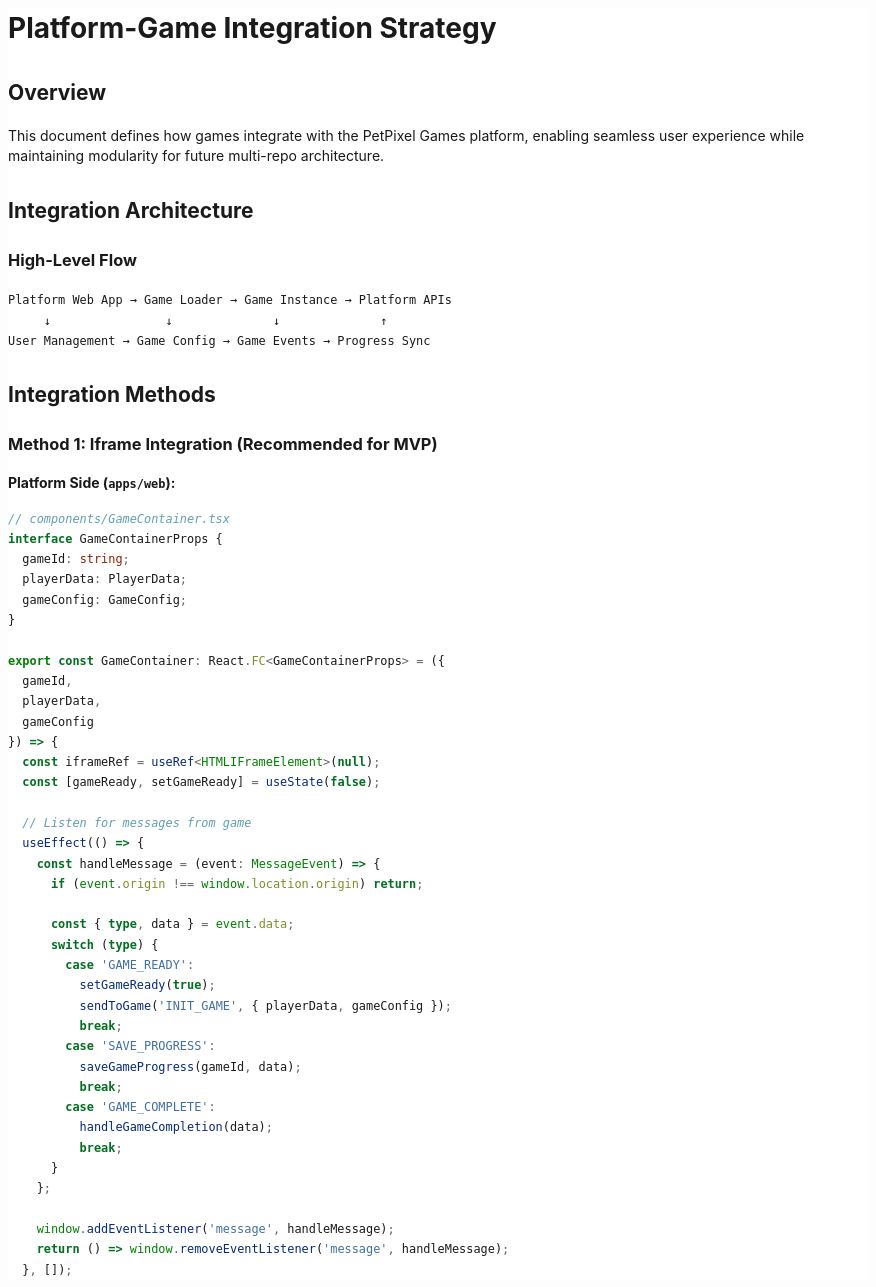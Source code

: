 # Platform-Game Integration Strategy

## Overview

This document defines how games integrate with the PetPixel Games platform, enabling seamless user experience while maintaining modularity for future multi-repo architecture.

## Integration Architecture

### High-Level Flow
```
Platform Web App → Game Loader → Game Instance → Platform APIs
     ↓                ↓              ↓              ↑
User Management → Game Config → Game Events → Progress Sync
```

## Integration Methods

### Method 1: Iframe Integration (Recommended for MVP)

**Platform Side (`apps/web`):**
```typescript
// components/GameContainer.tsx
interface GameContainerProps {
  gameId: string;
  playerData: PlayerData;
  gameConfig: GameConfig;
}

export const GameContainer: React.FC<GameContainerProps> = ({
  gameId,
  playerData,
  gameConfig
}) => {
  const iframeRef = useRef<HTMLIFrameElement>(null);
  const [gameReady, setGameReady] = useState(false);

  // Listen for messages from game
  useEffect(() => {
    const handleMessage = (event: MessageEvent) => {
      if (event.origin !== window.location.origin) return;
      
      const { type, data } = event.data;
      switch (type) {
        case 'GAME_READY':
          setGameReady(true);
          sendToGame('INIT_GAME', { playerData, gameConfig });
          break;
        case 'SAVE_PROGRESS':
          saveGameProgress(gameId, data);
          break;
        case 'GAME_COMPLETE':
          handleGameCompletion(data);
          break;
      }
    };

    window.addEventListener('message', handleMessage);
    return () => window.removeEventListener('message', handleMessage);
  }, []);

```